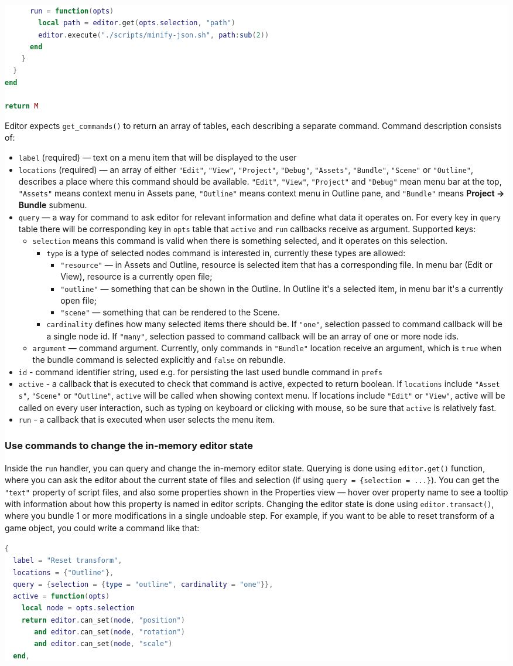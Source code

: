 ```lua
      run = function(opts)
        local path = editor.get(opts.selection, "path")
        editor.execute("./scripts/minify-json.sh", path:sub(2))
      end
    }
  }
end

return M
```
Editor expects `get_commands()` to return an array of tables, each describing a separate command. Command description consists of:

- `label` (required) — text on a menu item that will be displayed to the user
- `locations` (required) — an array of either `"Edit"`, `"View"`, `"Project"`, `"Debug"`, `"Assets"`, `"Bundle"`, `"Scene"` or `"Outline"`, describes a place where this command should be available. `"Edit"`, `"View"`, `"Project"` and `"Debug"` mean menu bar at the top, `"Assets"` means context menu in Assets pane, `"Outline"` means context menu in Outline pane, and `"Bundle"` means **Project → Bundle** submenu.
- `query` — a way for command to ask editor for relevant information and define what data it operates on. For every key in `query` table there will be corresponding key in `opts` table that `active` and `run` callbacks receive as argument. Supported keys:
  - `selection` means this command is valid when there is something selected, and it operates on this selection.
    - `type` is a type of selected nodes command is interested in, currently these types are allowed:
      - `"resource"` — in Assets and Outline, resource is selected item that has a corresponding file. In menu bar (Edit or View), resource is a currently open file;
      - `"outline"` — something that can be shown in the Outline. In Outline it's a selected item, in menu bar it's a currently open file;
      - `"scene"` — something that can be rendered to the Scene.
    - `cardinality` defines how many selected items there should be. If `"one"`, selection passed to command callback will be a single node id. If `"many"`, selection passed to command callback will be an array of one or more node ids.
  - `argument` — command argument. Currently, only commands in `"Bundle"` location receive an argument, which is `true` when the bundle command is selected explicitly and `false` on rebundle.
- `id` - command identifier string, used e.g. for persisting the last used bundle command in `prefs`
- `active` - a callback that is executed to check that command is active, expected to return boolean. If `locations` include `"Assets"`, `"Scene"` or `"Outline"`, `active` will be called when showing context menu. If locations include `"Edit"` or `"View"`, active will be called on every user interaction, such as typing on keyboard or clicking with mouse, so be sure that `active` is relatively fast.
- `run` - a callback that is executed when user selects the menu item.

### Use commands to change the in-memory editor state

Inside the `run` handler, you can query and change the in-memory editor state. Querying is done using `editor.get()` function, where you can ask the editor about the current state of files and selection (if using `query = {selection = ...}`). You can get the `"text"` property of script files, and also some properties shown in the Properties view — hover over property name to see a tooltip with information about how this property is named in editor scripts. Changing the editor state is done using `editor.transact()`, where you bundle 1 or more modifications in a single undoable step. For example, if you want to be able to reset transform of a game object, you could write a command like that:
```lua
{
  label = "Reset transform",
  locations = {"Outline"},
  query = {selection = {type = "outline", cardinality = "one"}},
  active = function(opts)
    local node = opts.selection
    return editor.can_set(node, "position") 
       and editor.can_set(node, "rotation") 
       and editor.can_set(node, "scale")
  end,
```